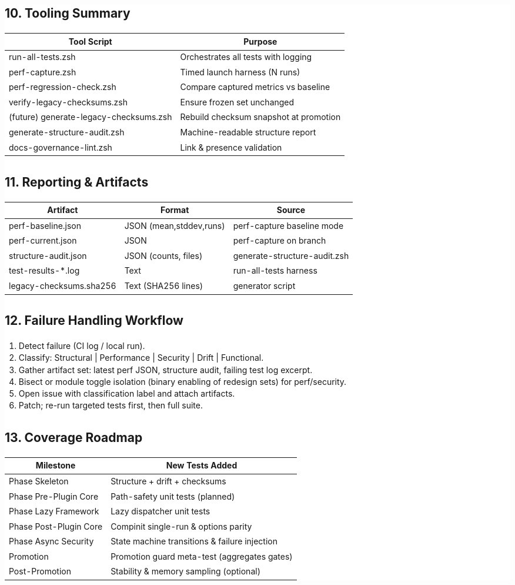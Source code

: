 ## 10. Tooling Summary
| Tool Script | Purpose |
|-------------|---------|
| run-all-tests.zsh | Orchestrates all tests with logging |
| perf-capture.zsh | Timed launch harness (N runs) |
| perf-regression-check.zsh | Compare captured metrics vs baseline |
| verify-legacy-checksums.zsh | Ensure frozen set unchanged |
| (future) generate-legacy-checksums.zsh | Rebuild checksum snapshot at promotion |
| generate-structure-audit.zsh | Machine-readable structure report |
| docs-governance-lint.zsh | Link & presence validation |

## 11. Reporting & Artifacts
| Artifact | Format | Source |
|----------|--------|--------|
| perf-baseline.json | JSON (mean,stddev,runs) | perf-capture baseline mode |
| perf-current.json | JSON | perf-capture on branch |
| structure-audit.json | JSON (counts, files) | generate-structure-audit.zsh |
| test-results-*.log | Text | run-all-tests harness |
| legacy-checksums.sha256 | Text (SHA256 lines) | generator script |

## 12. Failure Handling Workflow
1. Detect failure (CI log / local run).
2. Classify: Structural | Performance | Security | Drift | Functional.
3. Gather artifact set: latest perf JSON, structure audit, failing test log excerpt.
4. Bisect or module toggle isolation (binary enabling of redesign sets) for perf/security.
5. Open issue with classification label and attach artifacts.
6. Patch; re-run targeted tests first, then full suite.

## 13. Coverage Roadmap
| Milestone | New Tests Added |
|-----------|-----------------|
| Phase Skeleton | Structure + drift + checksums |
| Phase Pre-Plugin Core | Path-safety unit tests (planned) |
| Phase Lazy Framework | Lazy dispatcher unit tests |
| Phase Post-Plugin Core | Compinit single-run & options parity |
| Phase Async Security | State machine transitions & failure injection |
| Promotion | Promotion guard meta-test (aggregates gates) |
| Post-Promotion | Stability & memory sampling (optional) |
